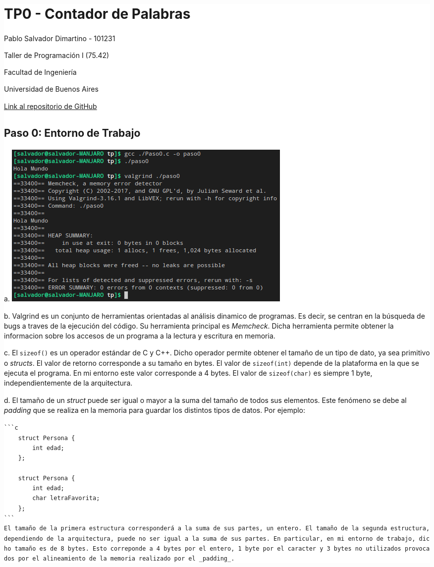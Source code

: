 # TP0 - Contador de Palabras

Pablo Salvador Dimartino - 101231

Taller de Programación I (75.42)

Facultad de Ingeniería

Universidad de Buenos Aires

[Link al repositorio de GitHub](https://github.com/psdimartino/TallerDeProgramacion_TP0)

## Paso 0: Entorno de Trabajo


a. ![Compilación, ejecución y ejecución con valgrind del programa "Hola Mundo"](./resources/HolaMundo.png)

b. Valgrind es un conjunto de herramientas orientadas al análisis dinamico de programas. Es decir, se centran en la búsqueda de bugs a traves de la ejecución del código. 
Su herramienta principal es _Memcheck_. Dicha herramienta permite obtener la informacion sobre los accesos de un programa a la lectura y escritura en memoria.

c. El `sizeof()` es un operador estándar de C y C++. Dicho operador permite obtener el tamaño de un tipo de dato, ya sea primitivo o *structs*. El valor de retorno corresponde a su tamaño en bytes. El valor de `sizeof(int)​` depende de la plataforma en la que se ejecuta el programa. En mi entorno este valor corresponde a 4 bytes. El valor de `sizeof(char)​` es siempre 1 byte, independientemente de la arquitectura.

d. El tamaño de un *struct* puede ser igual o mayor a la suma del tamaño de todos sus elementos. Este fenómeno se debe al _padding_ que se realiza en la memoria para guardar los distintos tipos de datos. Por ejemplo:

    ```c
        struct Persona {
            int edad;
        };

        struct Persona {
            int edad;
            char letraFavorita;
        };
    ```
    El tamaño de la primera estructura corresponderá a la suma de sus partes, un entero. El tamaño de la segunda estructura, dependiendo de la arquitectura, puede no ser igual a la suma de sus partes. En particular, en mi entorno de trabajo, dicho tamaño es de 8 bytes. Esto correponde a 4 bytes por el entero, 1 byte por el caracter y 3 bytes no utilizados provocados por el alineamiento de la memoria realizado por el _padding_.
